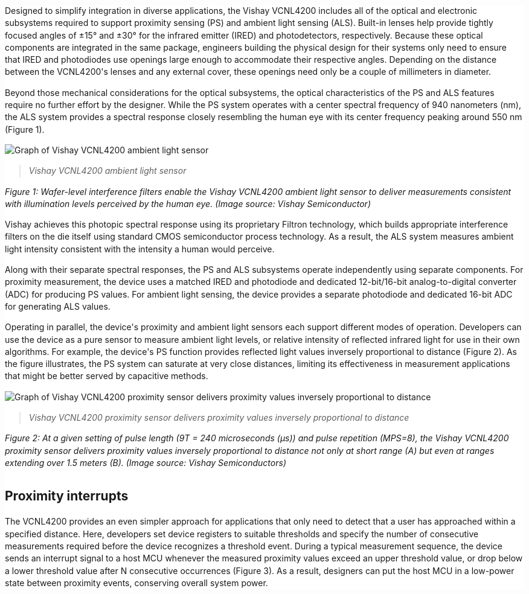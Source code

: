 Designed to simplify integration in diverse applications, the Vishay VCNL4200 includes all of the optical and electronic subsystems required to support proximity sensing (PS) and ambient light sensing (ALS). Built-in lenses help provide tightly focused angles of ±15° and ±30° for the infrared emitter (IRED) and photodetectors, respectively. Because these optical components are integrated in the same package, engineers building the physical design for their systems only need to ensure that IRED and photodiodes use openings large enough to accommodate their respective angles. Depending on the distance between the VCNL4200's lenses and any external cover, these openings need only be a couple of millimeters in diameter.

Beyond those mechanical considerations for the optical subsystems, the optical characteristics of the PS and ALS features require no further effort by the designer. While the PS system operates with a center spectral frequency of 940 nanometers (nm), the ALS system provides a spectral response closely resembling the human eye with its center frequency peaking around 550 nm (Figure 1).

![Graph of Vishay VCNL4200 ambient light sensor](https://www.digikey.com/-/media/Images/Article%20Library/TechZone%20Articles/2017/November/A%20Simple%20Design%20Approach%20for%20Adding%20Proximity%20Detection/article-2017november-a-simple-design-approach-fig1.jpg?ts=61d3d481-9119-44f6-9912-0c2b08443ef2&la=en-US)

> _Vishay VCNL4200 ambient light sensor_

_Figure 1: Wafer-level interference filters enable the Vishay VCNL4200 ambient light sensor to deliver measurements consistent with illumination levels perceived by the human eye. (Image source: Vishay Semiconductor)_

Vishay achieves this photopic spectral response using its proprietary Filtron technology, which builds appropriate interference filters on the die itself using standard CMOS semiconductor process technology. As a result, the ALS system measures ambient light intensity consistent with the intensity a human would perceive.

Along with their separate spectral responses, the PS and ALS subsystems operate independently using separate components. For proximity measurement, the device uses a matched IRED and photodiode and dedicated 12-bit/16-bit analog-to-digital converter (ADC) for producing PS values. For ambient light sensing, the device provides a separate photodiode and dedicated 16-bit ADC for generating ALS values.

Operating in parallel, the device's proximity and ambient light sensors each support different modes of operation. Developers can use the device as a pure sensor to measure ambient light levels, or relative intensity of reflected infrared light for use in their own algorithms. For example, the device's PS function provides reflected light values inversely proportional to distance (Figure 2). As the figure illustrates, the PS system can saturate at very close distances, limiting its effectiveness in measurement applications that might be better served by capacitive methods.

![Graph of Vishay VCNL4200 proximity sensor delivers proximity values inversely proportional to distance](https://www.digikey.com/-/media/Images/Article%20Library/TechZone%20Articles/2017/November/A%20Simple%20Design%20Approach%20for%20Adding%20Proximity%20Detection/article-2017november-a-simple-design-approach-fig2.jpg?ts=577bac4f-41b6-400a-9d72-58b14798c889&la=en-US)

> _Vishay VCNL4200 proximity sensor delivers proximity values inversely proportional to distance_

_Figure 2: At a given setting of pulse length (9T = 240 microseconds (μs)) and pulse repetition (MPS=8), the Vishay VCNL4200 proximity sensor delivers proximity values inversely proportional to distance not only at short range (A) but even at ranges extending over 1.5 meters (B). (Image source: Vishay Semiconductors)_

## Proximity interrupts

The VCNL4200 provides an even simpler approach for applications that only need to detect that a user has approached within a specified distance. Here, developers set device registers to suitable thresholds and specify the number of consecutive measurements required before the device recognizes a threshold event. During a typical measurement sequence, the device sends an interrupt signal to a host MCU whenever the measured proximity values exceed an upper threshold value, or drop below a lower threshold value after N consecutive occurrences (Figure 3). As a result, designers can put the host MCU in a low-power state between proximity events, conserving overall system power.
